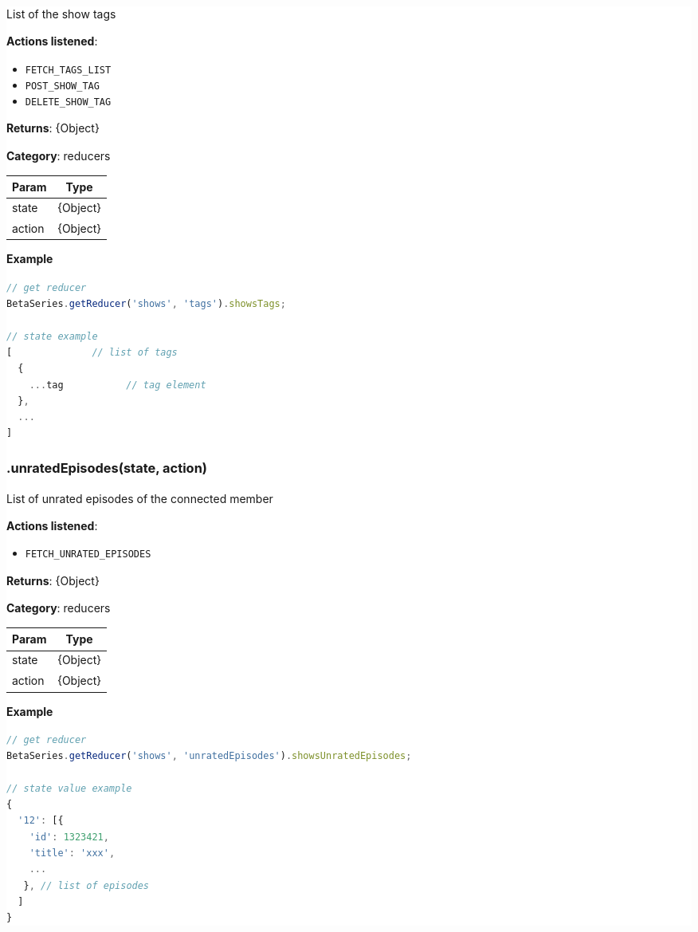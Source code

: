 List of the show tags

**Actions listened**:

 * `FETCH_TAGS_LIST`
 * `POST_SHOW_TAG`
 * `DELETE_SHOW_TAG`

**Returns**: {Object}

**Category**: reducers  

| Param | Type |
| --- | --- |
| state | {Object} | 
| action | {Object} | 

**Example**  

```js
// get reducer
BetaSeries.getReducer('shows', 'tags').showsTags;

// state example
[              // list of tags
  {
    ...tag           // tag element
  },
  ...
]
```

<a name="module_Shows.unratedEpisodes"></a>

### .unratedEpisodes(state, action)

List of unrated episodes of the connected member

**Actions listened**:

 * `FETCH_UNRATED_EPISODES`

**Returns**: {Object}

**Category**: reducers  

| Param | Type |
| --- | --- |
| state | {Object} | 
| action | {Object} | 

**Example**  

```js
// get reducer
BetaSeries.getReducer('shows', 'unratedEpisodes').showsUnratedEpisodes;

// state value example
{
  '12': [{
    'id': 1323421,
    'title': 'xxx',
    ...
   }, // list of episodes
  ]
}
```
